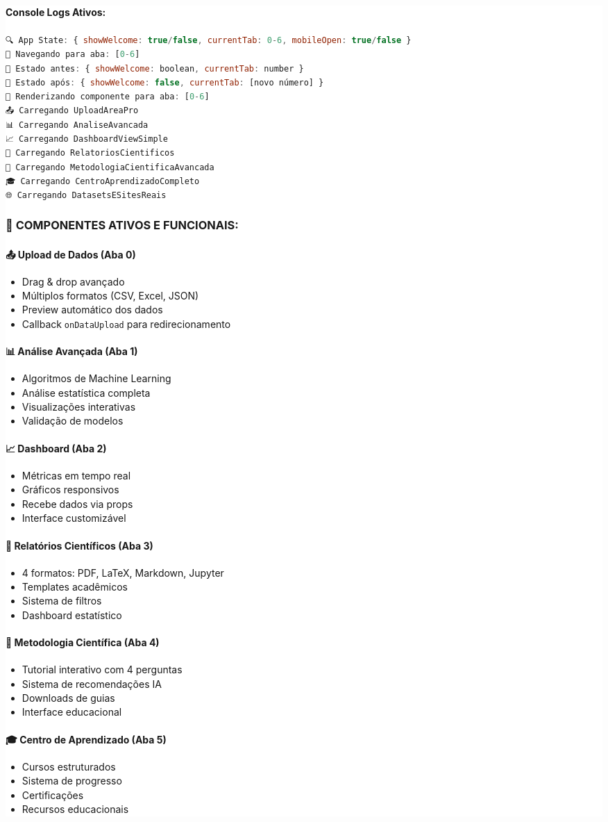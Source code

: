 #### **Console Logs Ativos:**
```javascript
🔍 App State: { showWelcome: true/false, currentTab: 0-6, mobileOpen: true/false }
🚀 Navegando para aba: [0-6]
📍 Estado antes: { showWelcome: boolean, currentTab: number }
📍 Estado após: { showWelcome: false, currentTab: [novo número] }
🎯 Renderizando componente para aba: [0-6]
📤 Carregando UploadAreaPro
📊 Carregando AnaliseAvancada
📈 Carregando DashboardViewSimple
📝 Carregando RelatoriosCientificos
🔬 Carregando MetodologiaCientificaAvancada
🎓 Carregando CentroAprendizadoCompleto
🌐 Carregando DatasetsESitesReais
```

### 🎯 **COMPONENTES ATIVOS E FUNCIONAIS:**

#### **📤 Upload de Dados (Aba 0)**
- Drag & drop avançado
- Múltiplos formatos (CSV, Excel, JSON)
- Preview automático dos dados
- Callback `onDataUpload` para redirecionamento

#### **📊 Análise Avançada (Aba 1)**
- Algoritmos de Machine Learning
- Análise estatística completa
- Visualizações interativas
- Validação de modelos

#### **📈 Dashboard (Aba 2)**
- Métricas em tempo real
- Gráficos responsivos
- Recebe dados via props
- Interface customizável

#### **📝 Relatórios Científicos (Aba 3)**
- 4 formatos: PDF, LaTeX, Markdown, Jupyter
- Templates acadêmicos
- Sistema de filtros
- Dashboard estatístico

#### **🔬 Metodologia Científica (Aba 4)**
- Tutorial interativo com 4 perguntas
- Sistema de recomendações IA
- Downloads de guias
- Interface educacional

#### **🎓 Centro de Aprendizado (Aba 5)**
- Cursos estruturados
- Sistema de progresso
- Certificações
- Recursos educacionais
